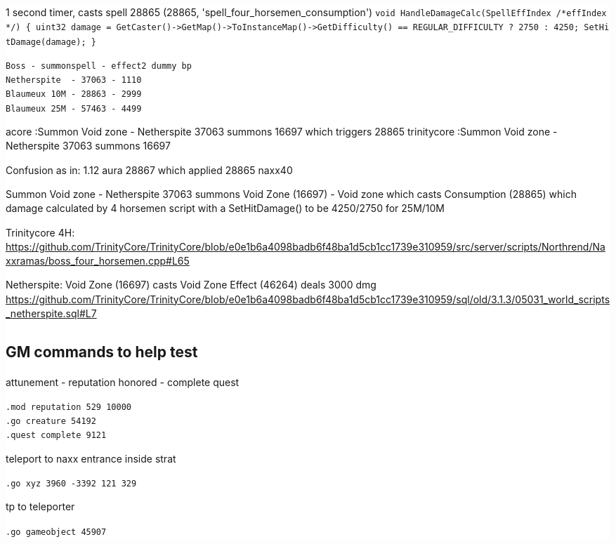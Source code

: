 1 second timer, casts spell 28865
(28865, 'spell_four_horsemen_consumption')
    ```
    void HandleDamageCalc(SpellEffIndex /*effIndex*/)
    {
        uint32 damage = GetCaster()->GetMap()->ToInstanceMap()->GetDifficulty() == REGULAR_DIFFICULTY ? 2750 : 4250;
        SetHitDamage(damage);
    }
    ```

```
Boss - summonspell - effect2 dummy bp
Netherspite  - 37063 - 1110
Blaumeux 10M - 28863 - 2999
Blaumeux 25M - 57463 - 4499
```

acore :Summon Void zone - Netherspite 37063 summons 16697 which triggers 28865
trinitycore :Summon Void zone - Netherspite 37063 summons 16697

Confusion as in:
1.12
aura 28867 which applied 28865
naxx40

Summon Void zone - Netherspite 37063 summons Void Zone (16697) - Void zone which casts Consumption (28865) which damage calculated by 4 horsemen script with a SetHitDamage() to be 4250/2750 for 25M/10M

Trinitycore 4H:
https://github.com/TrinityCore/TrinityCore/blob/e0e1b6a4098badb6f48ba1d5cb1cc1739e310959/src/server/scripts/Northrend/Naxxramas/boss_four_horsemen.cpp#L65

Netherspite:
Void Zone (16697) casts Void Zone Effect (46264) deals 3000 dmg
https://github.com/TrinityCore/TrinityCore/blob/e0e1b6a4098badb6f48ba1d5cb1cc1739e310959/sql/old/3.1.3/05031_world_scripts_netherspite.sql#L7

## GM commands to help test

attunement - reputation honored - complete quest
```
.mod reputation 529 10000
.go creature 54192
.quest complete 9121
```

teleport to naxx entrance inside strat
```
.go xyz 3960 -3392 121 329
```

tp to teleporter
```
.go gameobject 45907
```
